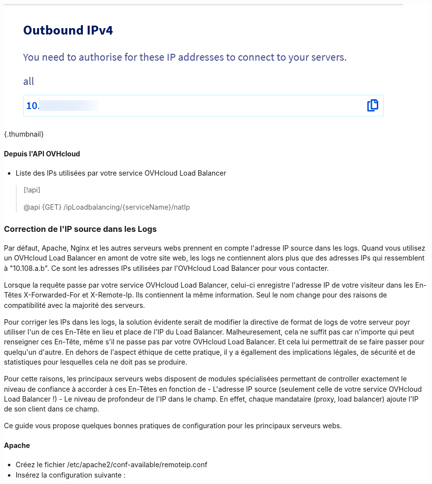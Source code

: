 ![Adresse IPv4 de sortie de votre service OVHcloud Load Balancer](images/iplb_service.png){.thumbnail}


#### Depuis l'API OVHcloud

- Liste des IPs utilisées par votre service OVHcloud Load Balancer


> [!api]
>
> @api {GET} /ipLoadbalancing/{serviceName}/natIp
> 

### Correction de l'IP source dans les Logs
Par défaut, Apache, Nginx et les autres serveurs webs prennent en compte l'adresse IP source dans les logs. Quand vous utilisez un OVHcloud Load Balancer en amont de votre site web, les logs ne contiennent alors plus que des adresses IPs qui ressemblent à "10.108.a.b". Ce sont les adresses IPs utilisées par l'OVHcloud Load Balancer pour vous contacter.

Lorsque la requête passe par votre service OVHcloud Load Balancer, celui-ci enregistre l'adresse IP de votre visiteur dans les En-Têtes X-Forwarded-For et X-Remote-Ip. Ils contiennent la même information. Seul le nom change pour des raisons de compatibilité avec la majorité des serveurs.

Pour corriger les IPs dans les logs, la solution évidente serait de modifier la directive de format de logs de votre serveur poyr utiliser l'un de ces En-Tête en lieu et place de l'IP du Load Balancer. Malheuresement, cela ne suffit pas car n'importe qui peut renseigner ces En-Tête, même s'il ne passe pas par votre OVHcloud Load Balancer. Et cela lui permettrait de se faire passer pour quelqu'un d'autre. En dehors de l'aspect éthique de cette pratique, il y a égallement des implications légales, de sécurité et de statistiques pour lesquelles cela ne doit pas se produire.

Pour cette raisons, les principaux serveurs webs disposent de modules spécialisées permettant de controller exactement le niveau de confiance à accorder à ces En-Têtes en fonction de - L'adresse IP source (seulement celle de votre service OVHcloud Load Balancer !) - Le niveau de profondeur de l'IP dans le champ. En effet, chaque mandataire (proxy, load balancer) ajoute l'IP de son client dans ce champ.

Ce guide vous propose quelques bonnes pratiques de configuration pour les principaux serveurs webs.


#### Apache
- Créez le fichier /etc/apache2/conf-available/remoteip.conf
- Insérez la configuration suivante :
